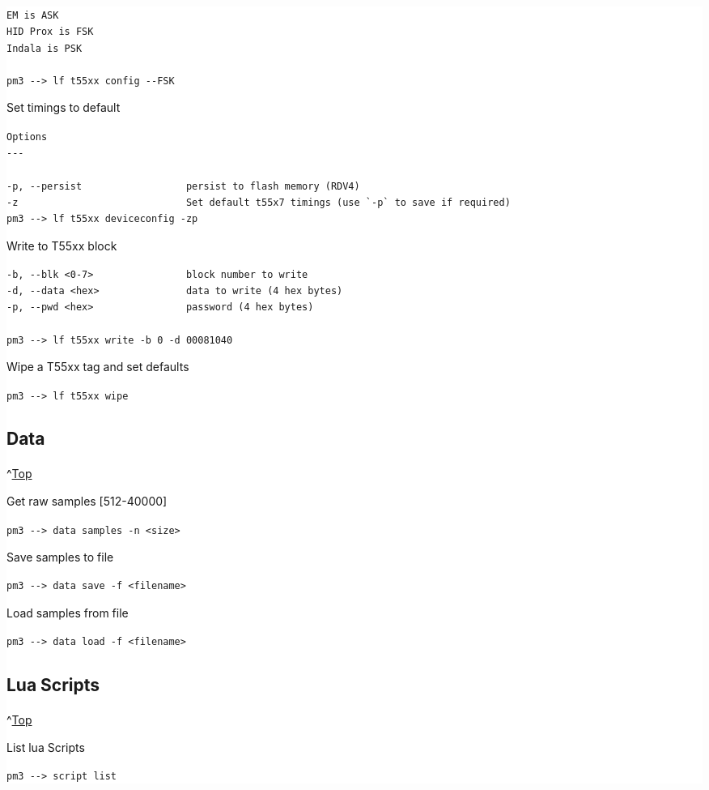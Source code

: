```
EM is ASK
HID Prox is FSK
Indala is PSK

pm3 --> lf t55xx config --FSK
```

Set timings to default
```
Options
---

-p, --persist                  persist to flash memory (RDV4)                             
-z                             Set default t55x7 timings (use `-p` to save if required)   
pm3 --> lf t55xx deviceconfig -zp
```

Write to T55xx block
```
-b, --blk <0-7>                block number to write
-d, --data <hex>               data to write (4 hex bytes)
-p, --pwd <hex>                password (4 hex bytes)

pm3 --> lf t55xx write -b 0 -d 00081040
```

Wipe a T55xx tag and set defaults
```
pm3 --> lf t55xx wipe
```

## Data
^[Top](#top)

Get raw samples [512-40000]
```
pm3 --> data samples -n <size>
```

Save samples to file
```
pm3 --> data save -f <filename>
```

Load samples from file
```
pm3 --> data load -f <filename>
```

## Lua Scripts
^[Top](#top)

List lua Scripts

```
pm3 --> script list
```

